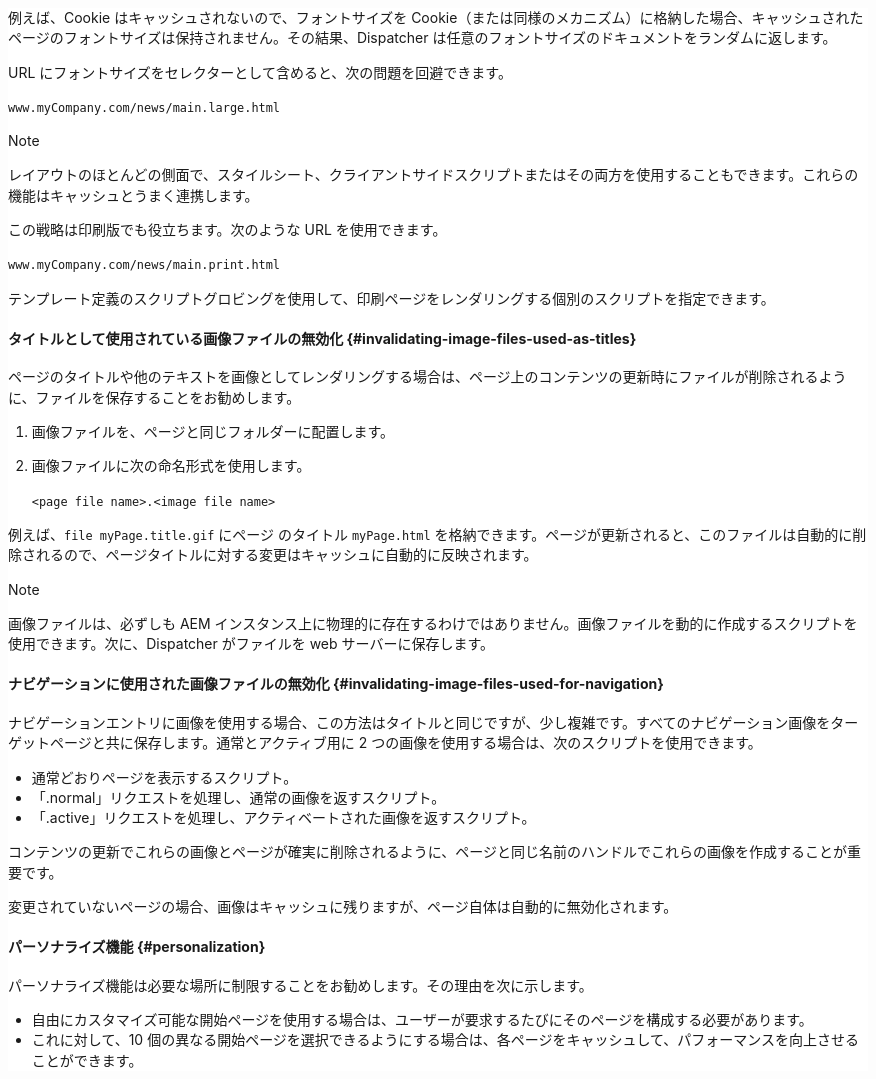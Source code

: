 例えば、Cookie はキャッシュされないので、フォントサイズを Cookie（または同様のメカニズム）に格納した場合、キャッシュされたページのフォントサイズは保持されません。その結果、Dispatcher は任意のフォントサイズのドキュメントをランダムに返します。

URL にフォントサイズをセレクターとして含めると、次の問題を回避できます。

```xml
www.myCompany.com/news/main.large.html
```

>[!NOTE]
>
>レイアウトのほとんどの側面で、スタイルシート、クライアントサイドスクリプトまたはその両方を使用することもできます。これらの機能はキャッシュとうまく連携します。
>
>この戦略は印刷版でも役立ちます。次のような URL を使用できます。
>
>`www.myCompany.com/news/main.print.html`
>
>テンプレート定義のスクリプトグロビングを使用して、印刷ページをレンダリングする個別のスクリプトを指定できます。

#### タイトルとして使用されている画像ファイルの無効化 {#invalidating-image-files-used-as-titles}

ページのタイトルや他のテキストを画像としてレンダリングする場合は、ページ上のコンテンツの更新時にファイルが削除されるように、ファイルを保存することをお勧めします。

1. 画像ファイルを、ページと同じフォルダーに配置します。
1. 画像ファイルに次の命名形式を使用します。



   `<page file name>.<image file name>`

例えば、`file myPage.title.gif` にページ のタイトル `myPage.html` を格納できます。ページが更新されると、このファイルは自動的に削除されるので、ページタイトルに対する変更はキャッシュに自動的に反映されます。

>[!NOTE]
>
>画像ファイルは、必ずしも AEM インスタンス上に物理的に存在するわけではありません。画像ファイルを動的に作成するスクリプトを使用できます。次に、Dispatcher がファイルを web サーバーに保存します。

#### ナビゲーションに使用された画像ファイルの無効化 {#invalidating-image-files-used-for-navigation}

ナビゲーションエントリに画像を使用する場合、この方法はタイトルと同じですが、少し複雑です。すべてのナビゲーション画像をターゲットページと共に保存します。通常とアクティブ用に 2 つの画像を使用する場合は、次のスクリプトを使用できます。

* 通常どおりページを表示するスクリプト。
* 「.normal」リクエストを処理し、通常の画像を返すスクリプト。
* 「.active」リクエストを処理し、アクティベートされた画像を返すスクリプト。

コンテンツの更新でこれらの画像とページが確実に削除されるように、ページと同じ名前のハンドルでこれらの画像を作成することが重要です。

変更されていないページの場合、画像はキャッシュに残りますが、ページ自体は自動的に無効化されます。

#### パーソナライズ機能 {#personalization}

パーソナライズ機能は必要な場所に制限することをお勧めします。その理由を次に示します。

* 自由にカスタマイズ可能な開始ページを使用する場合は、ユーザーが要求するたびにそのページを構成する必要があります。
* これに対して、10 個の異なる開始ページを選択できるようにする場合は、各ページをキャッシュして、パフォーマンスを向上させることができます。
